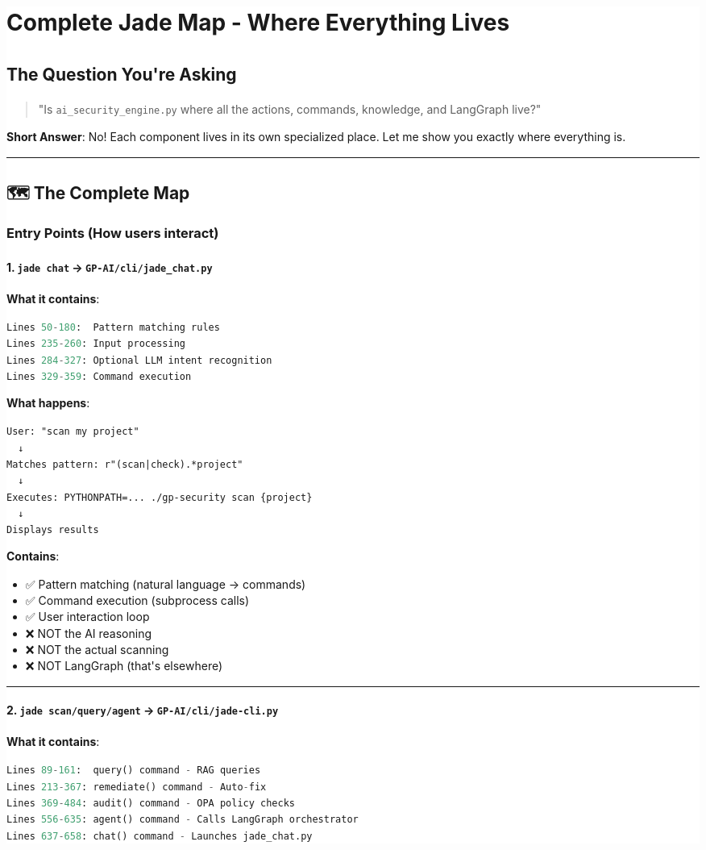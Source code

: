 # Complete Jade Map - Where Everything Lives

## The Question You're Asking

> "Is `ai_security_engine.py` where all the actions, commands, knowledge, and LangGraph live?"

**Short Answer**: No! Each component lives in its own specialized place. Let me show you exactly where everything is.

---

## 🗺️ The Complete Map

### **Entry Points** (How users interact)

#### 1. `jade chat` → `GP-AI/cli/jade_chat.py`
**What it contains**:
```python
Lines 50-180:  Pattern matching rules
Lines 235-260: Input processing
Lines 284-327: Optional LLM intent recognition
Lines 329-359: Command execution
```

**What happens**:
```
User: "scan my project"
  ↓
Matches pattern: r"(scan|check).*project"
  ↓
Executes: PYTHONPATH=... ./gp-security scan {project}
  ↓
Displays results
```

**Contains**:
- ✅ Pattern matching (natural language → commands)
- ✅ Command execution (subprocess calls)
- ✅ User interaction loop
- ❌ NOT the AI reasoning
- ❌ NOT the actual scanning
- ❌ NOT LangGraph (that's elsewhere)

---

#### 2. `jade scan/query/agent` → `GP-AI/cli/jade-cli.py`
**What it contains**:
```python
Lines 89-161:  query() command - RAG queries
Lines 213-367: remediate() command - Auto-fix
Lines 369-484: audit() command - OPA policy checks
Lines 556-635: agent() command - Calls LangGraph orchestrator
Lines 637-658: chat() command - Launches jade_chat.py
```
